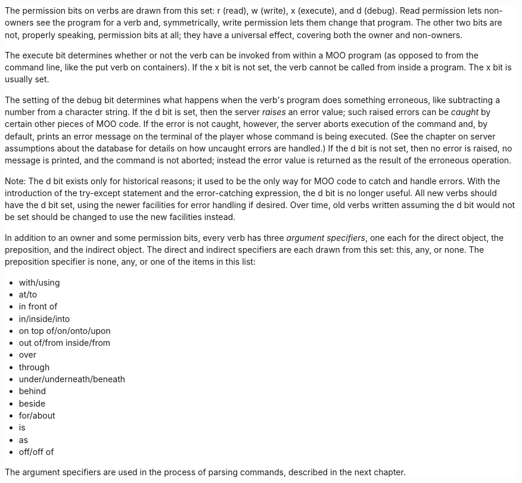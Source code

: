 The permission bits on verbs are drawn from this set: <span class="cmd">r</span> (read), <span class="cmd">w</span> (write), <span class="cmd">x</span> (execute), and <span class="cmd">d</span> (debug). Read permission lets non-owners see the program for a verb and, symmetrically, write permission lets them change that program. The other two bits are not, properly speaking, permission bits at all; they have a universal effect, covering both the owner and non-owners.

The execute bit determines whether or not the verb can be invoked from within a MOO program (as opposed to from the command line, like the <span class="cmd">put</span> verb on containers). If the <span class="cmd">x</span> bit is not set, the verb cannot be called from inside a program. The <span class="cmd">x</span> bit is usually set.

The setting of the debug bit determines what happens when the verb's program does something erroneous, like subtracting a number from a character string. If the <span class="cmd">d</span> bit is set, then the server _raises_ an error value; such raised errors can be _caught_ by certain other pieces of MOO code. If the error is not caught, however, the server aborts execution of the command and, by default, prints an error message on the terminal of the player whose command is being executed. (See the chapter on server assumptions about the database for details on how uncaught errors are handled.) If the <span class="cmd">d</span> bit is not set, then no error is raised, no message is printed, and the command is not aborted; instead the error value is returned as the result of the erroneous operation.

<div class="well"><span class="label label-info">Note:</span> The <span class="cmd">d</span> bit exists only for historical reasons; it used to be the only way for MOO code to catch and handle errors. With the introduction of the <span class="cmd">try</span>-<span class="cmd">except</span> statement and the error-catching expression, the <span class="cmd">d</span> bit is no longer useful. All new verbs should have the <span class="cmd">d</span> bit set, using the newer facilities for error handling if desired. Over time, old verbs written assuming the <span class="cmd">d</span> bit would not be set should be changed to use the new facilities instead.</div>

In addition to an owner and some permission bits, every verb has three _argument specifiers_, one each for the <span class="cmd">direct object</span>, the <span class="cmd">preposition</span>, and the <span class="cmd">indirect object</span>. The direct and indirect specifiers are each drawn from this set: <span class="cmd">this</span>, <span class="cmd">any</span>, or <span class="cmd">none</span>. The preposition specifier is <span class="cmd">none</span>, <span class="cmd">any</span>, or one of the items in this list:

*   with/using
*   at/to
*   in front of
*   in/inside/into
*   on top of/on/onto/upon
*   out of/from inside/from
*   over
*   through
*   under/underneath/beneath
*   behind
*   beside
*   for/about
*   is
*   as
*   off/off of

The argument specifiers are used in the process of parsing commands, described in the next chapter.
